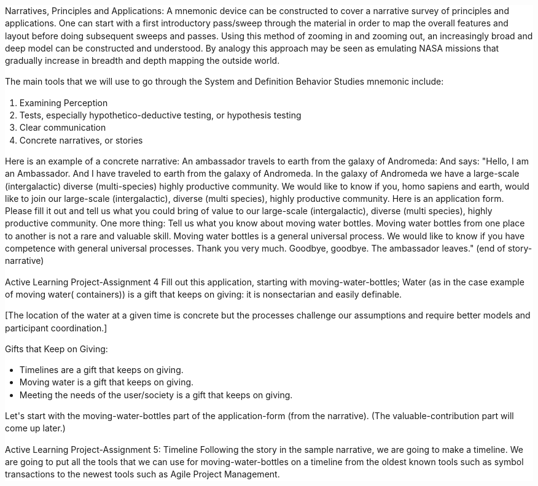 

Narratives, Principles and Applications:
A mnemonic device can be constructed to cover a narrative survey of principles and applications. One can start with a first introductory pass/sweep through the material in order to map the overall features and layout before doing subsequent sweeps and passes. Using this method of zooming in and zooming out, an increasingly broad and deep model can be constructed and understood. By analogy this approach may be seen as emulating NASA missions that gradually increase in breadth and depth mapping the outside world.


The main tools that we will use to go through the System and Definition Behavior Studies mnemonic include:
1. Examining Perception
2. Tests, especially hypothetico-deductive testing, or hypothesis testing
3. Clear communication
4. Concrete narratives, or stories

Here is an example of a concrete narrative:
An ambassador travels to earth from the galaxy of Andromeda: 
And says:
"Hello, I am an Ambassador.
And I have traveled to earth from the galaxy of Andromeda.
In the galaxy of Andromeda we have a large-scale (intergalactic) diverse (multi-species) highly productive community.
We would like to know if you, homo sapiens and earth, would like to join
our large-scale (intergalactic), diverse (multi species), highly productive community.
Here is an application form.
Please fill it out and tell us what you could bring of value 
to our large-scale (intergalactic), diverse (multi species), highly productive community.
One more thing: Tell us what you know about moving water bottles.
Moving water bottles from one place to another is not a rare and valuable skill.
Moving water bottles is a general universal process.
We would like to know if you have competence with general universal processes.
Thank you very much.
Goodbye, goodbye.
The ambassador leaves."
(end of story-narrative)

Active Learning Project-Assignment 4
Fill out this application, starting with moving-water-bottles; 
Water (as in the case example of moving water( containers)) is a gift that keeps on giving: it is nonsectarian and easily definable.

[The location of the water at a given time is concrete but the processes challenge our assumptions and require better models and participant coordination.]

Gifts that Keep on Giving:
- Timelines are a gift that keeps on giving.
- Moving water is a gift that keeps on giving.
- Meeting the needs of the user/society is a gift that keeps on giving.

Let's start with the moving-water-bottles part of the application-form (from the narrative). 
(The valuable-contribution part will come up later.)

Active Learning Project-Assignment 5: Timeline
Following the story in the sample narrative, we are going to make a timeline. We are going to put all the tools that we can use for moving-water-bottles on a timeline from the oldest known tools such as symbol transactions to the newest tools such as Agile Project Management.
